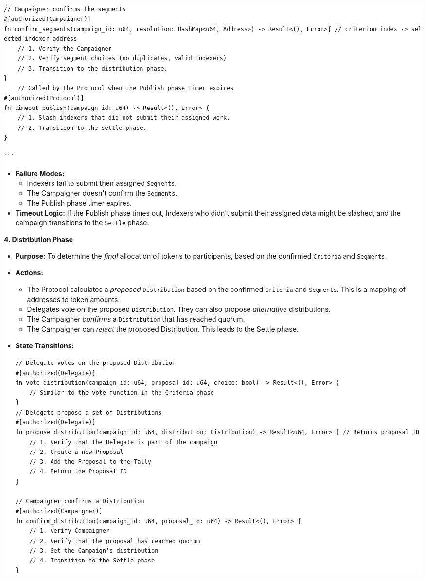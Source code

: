     // Campaigner confirms the segments
    #[authorized(Campaigner)]
    fn confirm_segments(campaign_id: u64, resolution: HashMap<u64, Address>) -> Result<(), Error>{ // criterion index -> selected indexer address
        // 1. Verify the Campaigner
        // 2. Verify segment choices (no duplicates, valid indexers)
        // 3. Transition to the distribution phase.
    }
        // Called by the Protocol when the Publish phase timer expires
    #[authorized(Protocol)]
    fn timeout_publish(campaign_id: u64) -> Result<(), Error> {
        // 1. Slash indexers that did not submit their assigned work.
        // 2. Transition to the settle phase.
    }

    ```

*   **Failure Modes:**
    *   Indexers fail to submit their assigned `Segments`.
    *   The Campaigner doesn't confirm the `Segments`.
    *   The Publish phase timer expires.
*   **Timeout Logic:** If the Publish phase times out, Indexers who didn't submit their assigned data might be slashed, and the campaign transitions to the `Settle` phase.

**4. Distribution Phase**

*   **Purpose:** To determine the *final* allocation of tokens to participants, based on the confirmed `Criteria` and `Segments`.
*   **Actions:**
    *   The Protocol calculates a *proposed* `Distribution` based on the confirmed `Criteria` and `Segments`.  This is a mapping of addresses to token amounts.
    *   Delegates vote on the proposed `Distribution`.  They can also propose *alternative* distributions.
    *   The Campaigner *confirms* a `Distribution` that has reached quorum.
    *   The Campaigner can *reject* the proposed Distribution. This leads to the Settle phase.
*   **State Transitions:**

    ```rust,ignore
    // Delegate votes on the proposed Distribution
    #[authorized(Delegate)]
    fn vote_distribution(campaign_id: u64, proposal_id: u64, choice: bool) -> Result<(), Error> {
        // Similar to the vote function in the Criteria phase
    }
    // Delegate propose a set of Distributions
    #[authorized(Delegate)]
    fn propose_distribution(campaign_id: u64, distribution: Distribution) -> Result<u64, Error> { // Returns proposal ID
        // 1. Verify that the Delegate is part of the campaign
        // 2. Create a new Proposal
        // 3. Add the Proposal to the Tally
        // 4. Return the Proposal ID
    }

    // Campaigner confirms a Distribution
    #[authorized(Campaigner)]
    fn confirm_distribution(campaign_id: u64, proposal_id: u64) -> Result<(), Error> {
        // 1. Verify Campaigner
        // 2. Verify that the proposal has reached quorum
        // 3. Set the Campaign's distribution
        // 4. Transition to the Settle phase
    }
